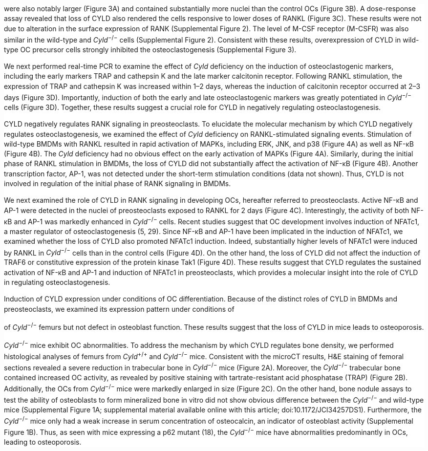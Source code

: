 were also notably larger (Figure 3A) and contained substantially more nuclei than the control OCs (Figure 3B). A dose-response assay revealed that loss of CYLD also rendered the cells responsive to lower doses of RANKL (Figure 3C). These results were not due to alteration in the surface expression of RANK (Supplemental Figure 2). The level of M-CSF receptor (M-CSFR) was also similar in the wild-type and $Cyl{d}^{-/-}$ cells (Supplemental Figure 2). Consistent with these results, overexpression of CYLD in wild-type OC precursor cells strongly inhibited the osteoclastogenesis (Supplemental Figure 3).

We next performed real-time PCR to examine the effect of $Cyl{d}$ deficiency on the induction of osteoclastogenic markers, including the early markers TRAP and cathepsin K and the late marker calcitonin receptor. Following RANKL stimulation, the expression of TRAP and cathepsin K was increased within 1–2 days, whereas the induction of calcitonin receptor occurred at 2–3 days (Figure 3D). Importantly, induction of both the early and late osteoclastogenic markers was greatly potentiated in $Cyl{d}^{-/-}$ cells (Figure 3D). Together, these results suggest a crucial role for CYLD in negatively regulating osteoclastogenesis.

CYLD negatively regulates RANK signaling in preosteoclasts. To elucidate the molecular mechanism by which CYLD negatively regulates osteoclastogenesis, we examined the effect of $Cyl{d}$ deficiency on RANKL-stimulated signaling events. Stimulation of wild-type BMDMs with RANKL resulted in rapid activation of MAPKs, including ERK, JNK, and p38 (Figure 4A) as well as NF-κB (Figure 4B). The $Cyl{d}$ deficiency had no obvious effect on the early activation of MAPKs (Figure 4A). Similarly, during the initial phase of RANKL stimulation in BMDMs, the loss of CYLD did not substantially affect the activation of NF-κB (Figure 4B). Another transcription factor, AP-1, was not detected under the short-term stimulation conditions (data not shown). Thus, CYLD is not involved in regulation of the initial phase of RANK signaling in BMDMs.

We next examined the role of CYLD in RANK signaling in developing OCs, hereafter referred to preosteoclasts. Active NF-κB and AP-1 were detected in the nuclei of preosteoclasts exposed to RANKL for 2 days (Figure 4C). Interestingly, the activity of both NF-κB and AP-1 was markedly enhanced in $Cyl{d}^{-/-}$ cells. Recent studies suggest that OC development involves induction of NFATc1, a master regulator of osteoclastogenesis (5, 29). Since NF-κB and AP-1 have been implicated in the induction of NFATc1, we examined whether the loss of CYLD also promoted NFATc1 induction. Indeed, substantially higher levels of NFATc1 were induced by RANKL in $Cyl{d}^{-/-}$ cells than in the control cells (Figure 4D). On the other hand, the loss of CYLD did not affect the induction of TRAF6 or constitutive expression of the protein kinase Tak1 (Figure 4D). These results suggest that CYLD regulates the sustained activation of NF-κB and AP-1 and induction of NFATc1 in preosteoclasts, which provides a molecular insight into the role of CYLD in regulating osteoclastogenesis.

Induction of CYLD expression under conditions of OC differentiation. Because of the distinct roles of CYLD in BMDMs and preosteoclasts, we examined its expression pattern under conditions of

of $Cyl{d}^{-/-}$ femurs but not defect in osteoblast function. These results suggest that the loss of CYLD in mice leads to osteoporosis.

$Cyl{d}^{-/-}$ mice exhibit OC abnormalities. To address the mechanism by which CYLD regulates bone density, we performed histological analyses of femurs from $Cyl{d}^{+/+}$ and $Cyl{d}^{-/-}$ mice. Consistent with the microCT results, H&E staining of femoral sections revealed a severe reduction in trabecular bone in $Cyl{d}^{-/-}$ mice (Figure 2A). Moreover, the $Cyl{d}^{-/-}$ trabecular bone contained increased OC activity, as revealed by positive staining with tartrate-resistant acid phosphatase (TRAP) (Figure 2B). Additionally, the OCs from $Cyl{d}^{-/-}$ mice were markedly enlarged in size (Figure 2C). On the other hand, bone nodule assays to test the ability of osteoblasts to form mineralized bone in vitro did not show obvious difference between the $Cyl{d}^{-/-}$ and wild-type mice (Supplemental Figure 1A; supplemental material available online with this article; doi:10.1172/JCI34257DS1). Furthermore, the $Cyl{d}^{-/-}$ mice only had a weak increase in serum concentration of osteocalcin, an indicator of osteoblast activity (Supplemental Figure 1B). Thus, as seen with mice expressing a p62 mutant (18), the $Cyl{d}^{-/-}$ mice have abnormalities predominantly in OCs, leading to osteoporosis.
